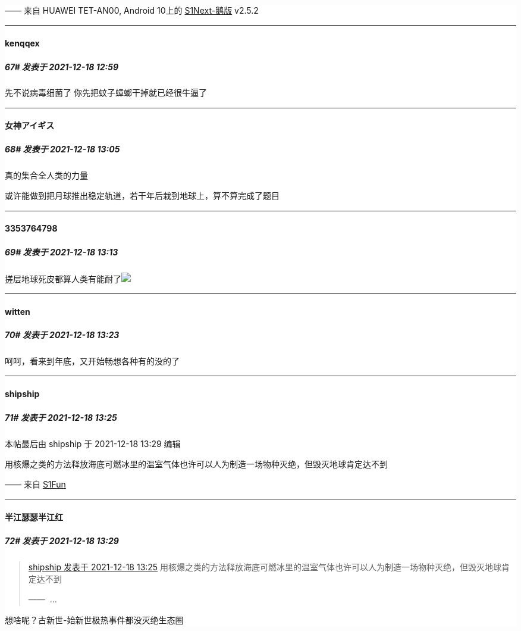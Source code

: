 —— 来自 HUAWEI TET-AN00, Android 10上的 [S1Next-鹅版](https://github.com/ykrank/S1-Next/releases) v2.5.2

*****

####  kenqqex  
##### 67#       发表于 2021-12-18 12:59

先不说病毒细菌了 你先把蚊子蟑螂干掉就已经很牛逼了



*****

####  女神アイギス  
##### 68#       发表于 2021-12-18 13:05

真的集合全人类的力量

或许能做到把月球推出稳定轨道，若干年后栽到地球上，算不算完成了题目

*****

####  3353764798  
##### 69#       发表于 2021-12-18 13:13

搓层地球死皮都算人类有能耐了<img src="https://static.saraba1st.com/image/smiley/face2017/066.png" referrerpolicy="no-referrer">

*****

####  witten  
##### 70#       发表于 2021-12-18 13:23

呵呵，看来到年底，又开始畅想各种有的没的了



*****

####  shipship  
##### 71#       发表于 2021-12-18 13:25

 本帖最后由 shipship 于 2021-12-18 13:29 编辑 

用核爆之类的方法释放海底可燃冰里的温室气体也许可以人为制造一场物种灭绝，但毁灭地球肯定达不到

—— 来自 [S1Fun](https://s1fun.koalcat.com)

*****

####  半江瑟瑟半江红  
##### 72#       发表于 2021-12-18 13:29

<blockquote><a href="httphttps://bbs.saraba1st.com/2b/forum.php?mod=redirect&amp;goto=findpost&amp;pid=53986226&amp;ptid=2043151" target="_blank">shipship 发表于 2021-12-18 13:25</a>
用核爆之类的方法释放海底可燃冰里的温室气体也许可以人为制造一场物种灭绝，但毁灭地球肯定达不到

——  ...</blockquote>
想啥呢？古新世-始新世极热事件都没灭绝生态圈
